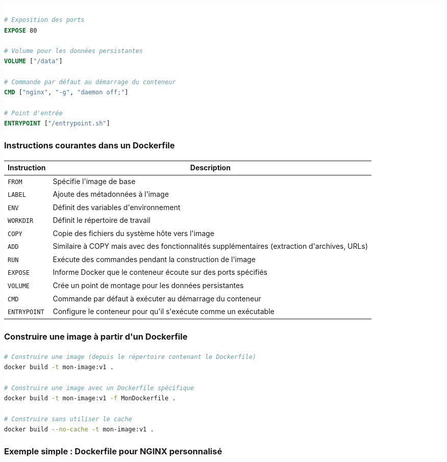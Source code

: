 ```dockerfile

# Exposition des ports
EXPOSE 80

# Volume pour les données persistantes
VOLUME ["/data"]

# Commande par défaut au démarrage du conteneur
CMD ["nginx", "-g", "daemon off;"]

# Point d'entrée
ENTRYPOINT ["/entrypoint.sh"]
```

### Instructions courantes dans un Dockerfile

| Instruction | Description |
|-------------|-------------|
| `FROM` | Spécifie l'image de base |
| `LABEL` | Ajoute des métadonnées à l'image |
| `ENV` | Définit des variables d'environnement |
| `WORKDIR` | Définit le répertoire de travail |
| `COPY` | Copie des fichiers du système hôte vers l'image |
| `ADD` | Similaire à COPY mais avec des fonctionnalités supplémentaires (extraction d'archives, URLs) |
| `RUN` | Exécute des commandes pendant la construction de l'image |
| `EXPOSE` | Informe Docker que le conteneur écoute sur des ports spécifiés |
| `VOLUME` | Crée un point de montage pour les données persistantes |
| `CMD` | Commande par défaut à exécuter au démarrage du conteneur |
| `ENTRYPOINT` | Configure le conteneur pour qu'il s'exécute comme un exécutable |

### Construire une image à partir d'un Dockerfile

```bash
# Construire une image (depuis le répertoire contenant le Dockerfile)
docker build -t mon-image:v1 .

# Construire une image avec un Dockerfile spécifique
docker build -t mon-image:v1 -f MonDockerfile .

# Construire sans utiliser le cache
docker build --no-cache -t mon-image:v1 .
```

### Exemple simple : Dockerfile pour NGINX personnalisé
